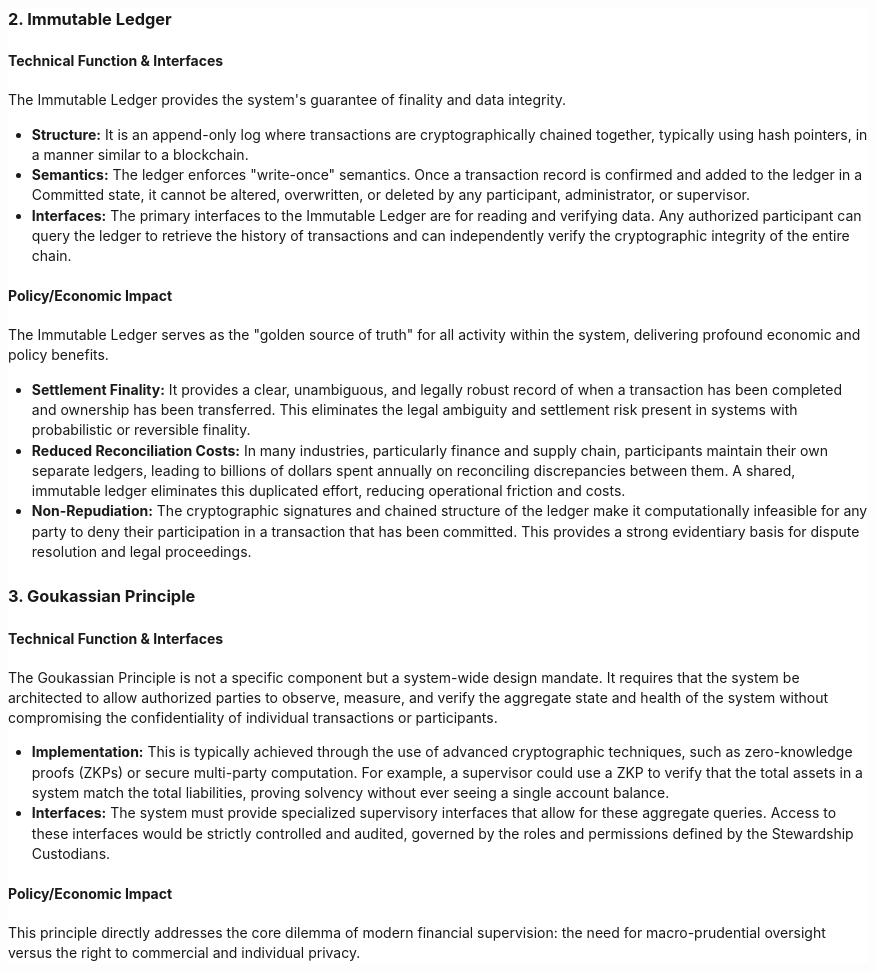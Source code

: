 
### **2\. Immutable Ledger**

#### **Technical Function & Interfaces**

The Immutable Ledger provides the system's guarantee of finality and data integrity.

* **Structure:** It is an append-only log where transactions are cryptographically chained together, typically using hash pointers, in a manner similar to a blockchain.  
* **Semantics:** The ledger enforces "write-once" semantics. Once a transaction record is confirmed and added to the ledger in a Committed state, it cannot be altered, overwritten, or deleted by any participant, administrator, or supervisor.  
* **Interfaces:** The primary interfaces to the Immutable Ledger are for reading and verifying data. Any authorized participant can query the ledger to retrieve the history of transactions and can independently verify the cryptographic integrity of the entire chain.

#### **Policy/Economic Impact**

The Immutable Ledger serves as the "golden source of truth" for all activity within the system, delivering profound economic and policy benefits.

* **Settlement Finality:** It provides a clear, unambiguous, and legally robust record of when a transaction has been completed and ownership has been transferred. This eliminates the legal ambiguity and settlement risk present in systems with probabilistic or reversible finality.  
* **Reduced Reconciliation Costs:** In many industries, particularly finance and supply chain, participants maintain their own separate ledgers, leading to billions of dollars spent annually on reconciling discrepancies between them. A shared, immutable ledger eliminates this duplicated effort, reducing operational friction and costs.  
* **Non-Repudiation:** The cryptographic signatures and chained structure of the ledger make it computationally infeasible for any party to deny their participation in a transaction that has been committed. This provides a strong evidentiary basis for dispute resolution and legal proceedings.

### **3\. Goukassian Principle**

#### **Technical Function & Interfaces**

The Goukassian Principle is not a specific component but a system-wide design mandate. It requires that the system be architected to allow authorized parties to observe, measure, and verify the aggregate state and health of the system without compromising the confidentiality of individual transactions or participants.

* **Implementation:** This is typically achieved through the use of advanced cryptographic techniques, such as zero-knowledge proofs (ZKPs) or secure multi-party computation. For example, a supervisor could use a ZKP to verify that the total assets in a system match the total liabilities, proving solvency without ever seeing a single account balance.  
* **Interfaces:** The system must provide specialized supervisory interfaces that allow for these aggregate queries. Access to these interfaces would be strictly controlled and audited, governed by the roles and permissions defined by the Stewardship Custodians.

#### **Policy/Economic Impact**

This principle directly addresses the core dilemma of modern financial supervision: the need for macro-prudential oversight versus the right to commercial and individual privacy.
